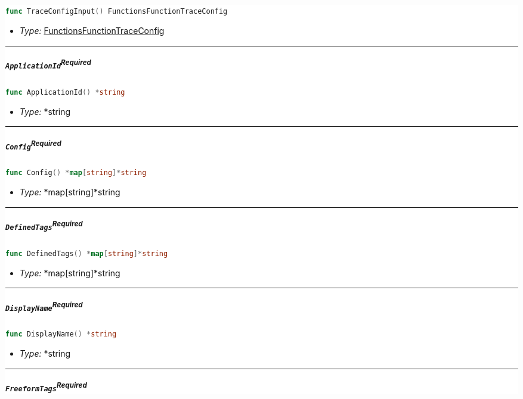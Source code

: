 ```go
func TraceConfigInput() FunctionsFunctionTraceConfig
```

- *Type:* <a href="#rhizo-co-terraform-provider-oci.functionsFunction.FunctionsFunctionTraceConfig">FunctionsFunctionTraceConfig</a>

---

##### `ApplicationId`<sup>Required</sup> <a name="ApplicationId" id="rhizo-co-terraform-provider-oci.functionsFunction.FunctionsFunction.property.applicationId"></a>

```go
func ApplicationId() *string
```

- *Type:* *string

---

##### `Config`<sup>Required</sup> <a name="Config" id="rhizo-co-terraform-provider-oci.functionsFunction.FunctionsFunction.property.config"></a>

```go
func Config() *map[string]*string
```

- *Type:* *map[string]*string

---

##### `DefinedTags`<sup>Required</sup> <a name="DefinedTags" id="rhizo-co-terraform-provider-oci.functionsFunction.FunctionsFunction.property.definedTags"></a>

```go
func DefinedTags() *map[string]*string
```

- *Type:* *map[string]*string

---

##### `DisplayName`<sup>Required</sup> <a name="DisplayName" id="rhizo-co-terraform-provider-oci.functionsFunction.FunctionsFunction.property.displayName"></a>

```go
func DisplayName() *string
```

- *Type:* *string

---

##### `FreeformTags`<sup>Required</sup> <a name="FreeformTags" id="rhizo-co-terraform-provider-oci.functionsFunction.FunctionsFunction.property.freeformTags"></a>

